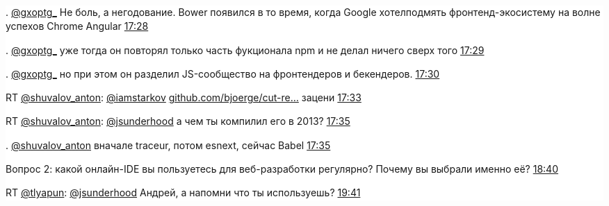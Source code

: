 <div class="tweet">

. [@gxoptg\_](https://twitter.com/gxoptg_ "Ivan Akulov") Не боль, а негодование. Bower появился в то время, когда Google хотелподмять фронтенд-экосистему на волне успехов Chrome Angular
 <a class="tweet__time" href="https://twitter.com/jsunderhood/status/602888913385103360">17:28</a>

</div>

<div class="tweet">

. [@gxoptg\_](https://twitter.com/gxoptg_ "Ivan Akulov") уже тогда он повторял только часть фукционала npm и не делал ничего сверх того
 <a class="tweet__time" href="https://twitter.com/jsunderhood/status/602889151625764864">17:29</a>

</div>

<div class="tweet">

. [@gxoptg\_](https://twitter.com/gxoptg_ "Ivan Akulov") но при этом он разделил JS-сообщество на фронтендеров и бекендеров.
 <a class="tweet__time" href="https://twitter.com/jsunderhood/status/602889425476055040">17:30</a>

</div>

<div class="tweet">

RT [@shuvalov\_anton](https://twitter.com/shuvalov_anton "Darth Shuvalov"): [@iamstarkov](https://twitter.com/iamstarkov "Vladimir Starkov") [github.com/bjoerge/cut-re…](https://t.co/phOZoAmiBC "https://github.com/bjoerge/cut-release") зацени
 <a class="tweet__time" href="https://twitter.com/jsunderhood/status/602890155695964160">17:33</a>

</div>

<div class="tweet">

RT [@shuvalov\_anton](https://twitter.com/shuvalov_anton "Darth Shuvalov"): [@jsunderhood](https://twitter.com/jsunderhood "Разработчик") а чем ты компилил его в 2013?
 <a class="tweet__time" href="https://twitter.com/jsunderhood/status/602890808774303744">17:35</a>

</div>

<div class="tweet">

. [@shuvalov\_anton](https://twitter.com/shuvalov_anton "Darth Shuvalov") вначале traceur, потом esnext, сейчас Babel
 <a class="tweet__time" href="https://twitter.com/jsunderhood/status/602890828814626817">17:35</a>

</div>

<div class="tweet">

Вопрос 2: какой онлайн-IDE вы пользуетесь для веб-разработки регулярно? Почему вы выбрали именно её?
 <a class="tweet__time" href="https://twitter.com/jsunderhood/status/602907070506135552">18:40</a>

</div>

<div class="tweet">

RT [@tlyapun](https://twitter.com/tlyapun "Taras Lyapun"): [@jsunderhood](https://twitter.com/jsunderhood "Разработчик") Андрей, а напомни что ты используешь?
 <a class="tweet__time" href="https://twitter.com/jsunderhood/status/602922368193982464">19:41</a>
